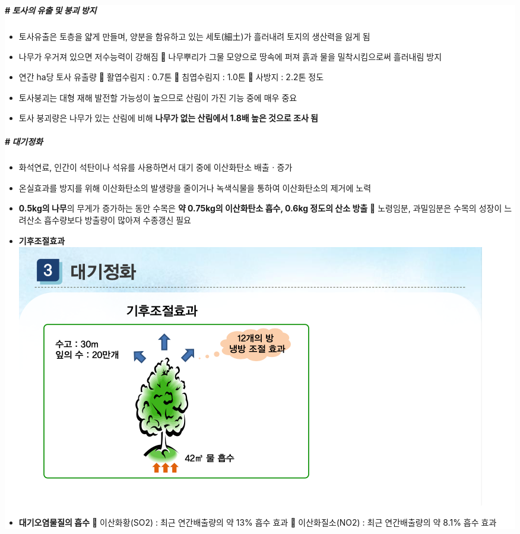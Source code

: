 ##### # 토사의 유출 및 붕괴 방지
  - 토사유출은 토층을 얇게 만들며, 양분을 함유하고 있는 세토(細土)가
    흘러내려 토지의 생산력을 잃게 됨

  - 나무가 우거져 있으면 저수능력이 강해짐
     나무뿌리가 그물 모양으로 땅속에 퍼져 흙과 물을
    밀착시킴으로써 흘러내림 방지
  
  - 연간 ha당 토사 유출량
     활엽수림지 : 0.7톤
     침엽수림지 : 1.0톤
     사방지 : 2.2톤 정도

  - 토사붕괴는 대형 재해 발전할 가능성이 높으므로 산림이 가진 기능 중에 매우 중요
  - 토사 붕괴량은 나무가 있는 산림에 비해 
    **나무가 없는 산림에서 1.8배 높은 것으로 조사 됨**

##### # 대기정화
  - 화석연료, 인간이 석탄이나 석유를 사용하면서 대기 중에
    이산화탄소 배출ㆍ증가
  - 온실효과를 방지를 위해 이산화탄소의 발생량을 줄이거나
    녹색식물을 통하여 이산화탄소의 제거에 노력
  - **0.5kg의 나무**의 무게가 증가하는 동안 수목은
    **약 0.75kg의 이산화탄소 흡수, 
    0.6kg 정도의 산소 방출**
         노령임분, 과밀임분은 수목의 성장이 느려산소 흡수량보다 방출량이 많아져 수종갱신 필요
  - **기후조절효과**
  ![](참고.숲과삶_02_02.png)

  - **대기오염물질의 흡수**
     이산화황(SO2) : 최근 연간배출량의 약 13% 흡수 효과
     이산화질소(NO2) : 최근 연간배출량의 약 8.1% 흡수 효과
